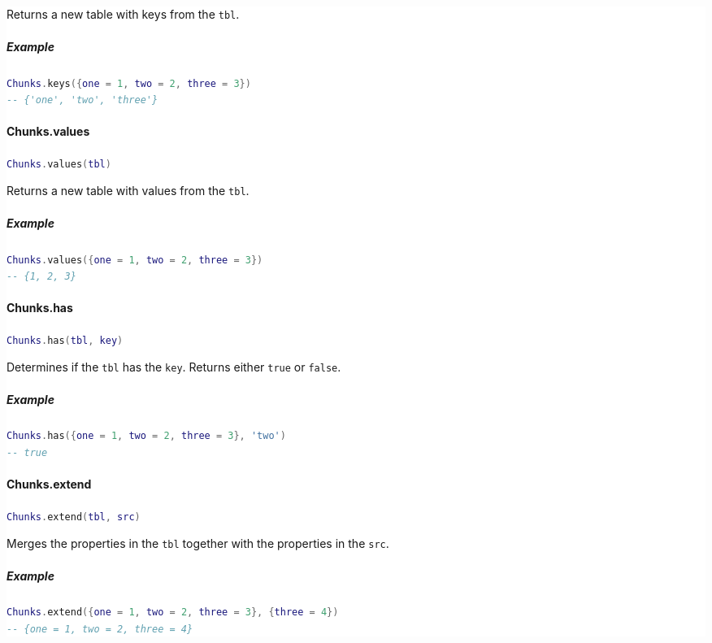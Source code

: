 Returns a new table with keys from the `tbl`.

##### Example

~~~ lua
Chunks.keys({one = 1, two = 2, three = 3})
-- {'one', 'two', 'three'}
~~~

#### Chunks.values

~~~ lua
Chunks.values(tbl)
~~~

Returns a new table with values from the `tbl`.

##### Example

~~~ lua
Chunks.values({one = 1, two = 2, three = 3})
-- {1, 2, 3}
~~~

#### Chunks.has

~~~ lua
Chunks.has(tbl, key)
~~~

Determines if the `tbl` has the `key`. Returns either `true` or `false`.

##### Example

~~~ lua
Chunks.has({one = 1, two = 2, three = 3}, 'two')
-- true
~~~

#### Chunks.extend

~~~ lua
Chunks.extend(tbl, src)
~~~

Merges the properties in the `tbl` together with the properties in the `src`.

##### Example

~~~ lua
Chunks.extend({one = 1, two = 2, three = 3}, {three = 4})
-- {one = 1, two = 2, three = 4}
~~~

